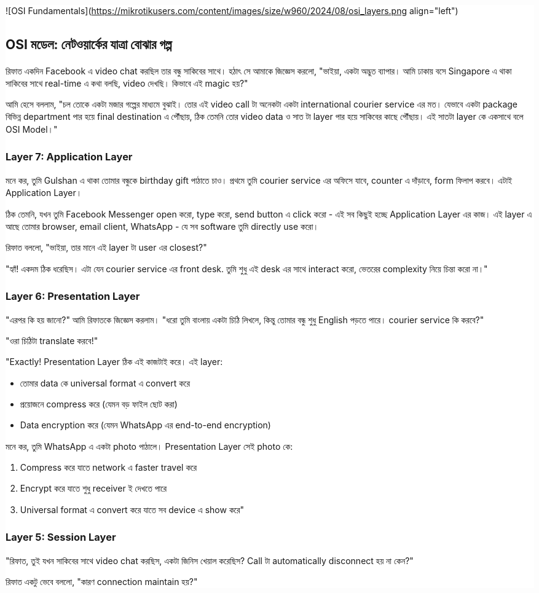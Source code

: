 ![OSI Fundamentals](https://mikrotikusers.com/content/images/size/w960/2024/08/osi_layers.png align="left")

## OSI মডেল: নেটওয়ার্কের যাত্রা বোঝার গল্প

রিফাত একদিন Facebook এ video chat করছিল তার বন্ধু সাকিবের সাথে। হঠাৎ সে আমাকে জিজ্ঞেস করলো, "ভাইয়া, একটা অদ্ভুত ব্যাপার। আমি ঢাকায় বসে Singapore এ থাকা সাকিবের সাথে real-time এ কথা বলছি, video দেখছি। কিভাবে এই magic হয়?"

আমি হেসে বললাম, "চল তোকে একটা মজার গল্পের মাধ্যমে বুঝাই। তোর এই video call টা অনেকটা একটা international courier service এর মত। যেভাবে একটা package বিভিন্ন department পার হয়ে final destination এ পৌঁছায়, ঠিক তেমনি তোর video data ও সাত টা layer পার হয়ে সাকিবের কাছে পৌঁছায়। এই সাতটা layer কে একসাথে বলে OSI Model।"

### Layer 7: Application Layer

মনে কর, তুমি Gulshan এ থাকা তোমার বন্ধুকে birthday gift পাঠাতে চাও। প্রথমে তুমি courier service এর অফিসে যাবে, counter এ দাঁড়াবে, form ফিলাপ করবে। এটাই Application Layer।

ঠিক তেমনি, যখন তুমি Facebook Messenger open করো, type করো, send button এ click করো - এই সব কিছুই হচ্ছে Application Layer এর কাজ। এই layer এ আছে তোমার browser, email client, WhatsApp - যে সব software তুমি directly use করো।

রিফাত বললো, "ভাইয়া, তার মানে এই layer টা user এর closest?"

"হ্যাঁ! একদম ঠিক ধরেছিস। এটা যেন courier service এর front desk. তুমি শুধু এই desk এর সাথে interact করো, ভেতরের complexity নিয়ে চিন্তা করো না।"

### Layer 6: Presentation Layer

"এরপর কি হয় জানো?" আমি রিফাতকে জিজ্ঞেস করলাম। "ধরো তুমি বাংলায় একটা চিঠি লিখলে, কিন্তু তোমার বন্ধু শুধু English পড়তে পারে। courier service কি করবে?"

"ওরা চিঠিটা translate করবে!"

"Exactly! Presentation Layer ঠিক এই কাজটাই করে। এই layer:

* তোমার data কে universal format এ convert করে
    
* প্রয়োজনে compress করে (যেমন বড় ফাইল ছোট করা)
    
* Data encryption করে (যেমন WhatsApp এর end-to-end encryption)
    

মনে কর, তুমি WhatsApp এ একটা photo পাঠালে। Presentation Layer সেই photo কে:

1. Compress করে যাতে network এ faster travel করে
    
2. Encrypt করে যাতে শুধু receiver ই দেখতে পারে
    
3. Universal format এ convert করে যাতে সব device এ show করে"
    

### Layer 5: Session Layer

"রিফাত, তুই যখন সাকিবের সাথে video chat করছিস, একটা জিনিস খেয়াল করেছিস? Call টা automatically disconnect হয় না কেন?"

রিফাত একটু ভেবে বললো, "কারণ connection maintain হয়?"
